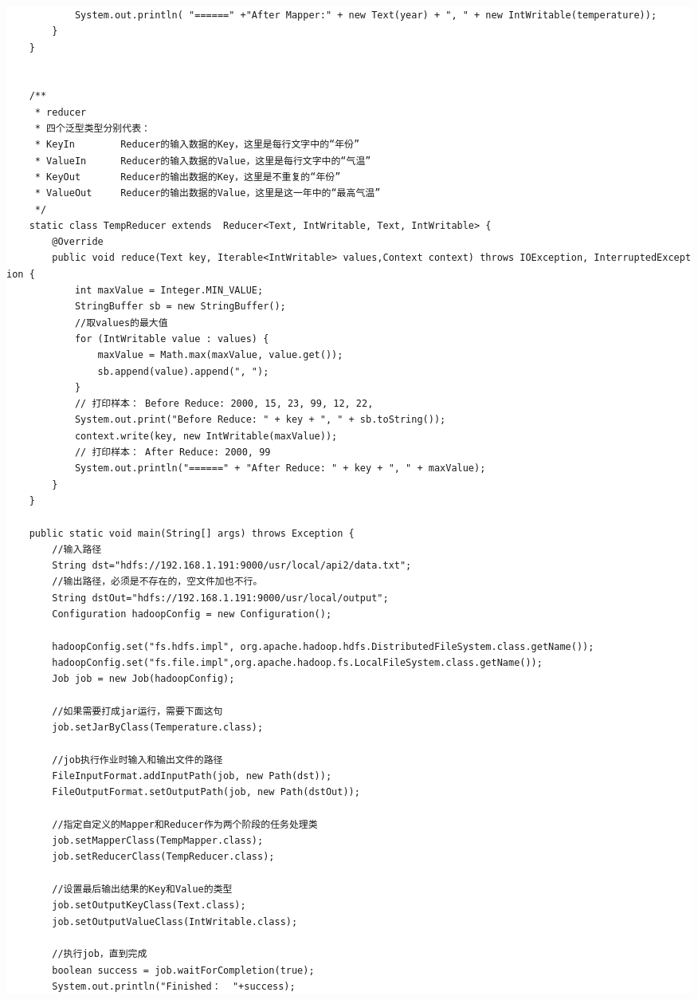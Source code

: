 ```
            System.out.println( "======" +"After Mapper:" + new Text(year) + ", " + new IntWritable(temperature));
        }
    }
    
    
    /**
     * reducer
     * 四个泛型类型分别代表：
     * KeyIn        Reducer的输入数据的Key，这里是每行文字中的“年份”
     * ValueIn      Reducer的输入数据的Value，这里是每行文字中的“气温”
     * KeyOut       Reducer的输出数据的Key，这里是不重复的“年份”
     * ValueOut     Reducer的输出数据的Value，这里是这一年中的“最高气温”
     */
    static class TempReducer extends  Reducer<Text, IntWritable, Text, IntWritable> {
        @Override
        public void reduce(Text key, Iterable<IntWritable> values,Context context) throws IOException, InterruptedException {
            int maxValue = Integer.MIN_VALUE;
            StringBuffer sb = new StringBuffer();
            //取values的最大值
            for (IntWritable value : values) {
                maxValue = Math.max(maxValue, value.get());
                sb.append(value).append(", ");
            }
            // 打印样本： Before Reduce: 2000, 15, 23, 99, 12, 22, 
            System.out.print("Before Reduce: " + key + ", " + sb.toString());
            context.write(key, new IntWritable(maxValue));
            // 打印样本： After Reduce: 2000, 99
            System.out.println("======" + "After Reduce: " + key + ", " + maxValue);
        }
    }
 
    public static void main(String[] args) throws Exception {
        //输入路径
        String dst="hdfs://192.168.1.191:9000/usr/local/api2/data.txt";
        //输出路径，必须是不存在的，空文件加也不行。
        String dstOut="hdfs://192.168.1.191:9000/usr/local/output";
        Configuration hadoopConfig = new Configuration();
         
        hadoopConfig.set("fs.hdfs.impl", org.apache.hadoop.hdfs.DistributedFileSystem.class.getName());
        hadoopConfig.set("fs.file.impl",org.apache.hadoop.fs.LocalFileSystem.class.getName());
        Job job = new Job(hadoopConfig);
         
        //如果需要打成jar运行，需要下面这句
        job.setJarByClass(Temperature.class);
 
        //job执行作业时输入和输出文件的路径
        FileInputFormat.addInputPath(job, new Path(dst));
        FileOutputFormat.setOutputPath(job, new Path(dstOut));
 
        //指定自定义的Mapper和Reducer作为两个阶段的任务处理类
        job.setMapperClass(TempMapper.class);
        job.setReducerClass(TempReducer.class);
         
        //设置最后输出结果的Key和Value的类型
        job.setOutputKeyClass(Text.class);
        job.setOutputValueClass(IntWritable.class);
         
        //执行job，直到完成
        boolean success = job.waitForCompletion(true);
        System.out.println("Finished：  "+success);
```